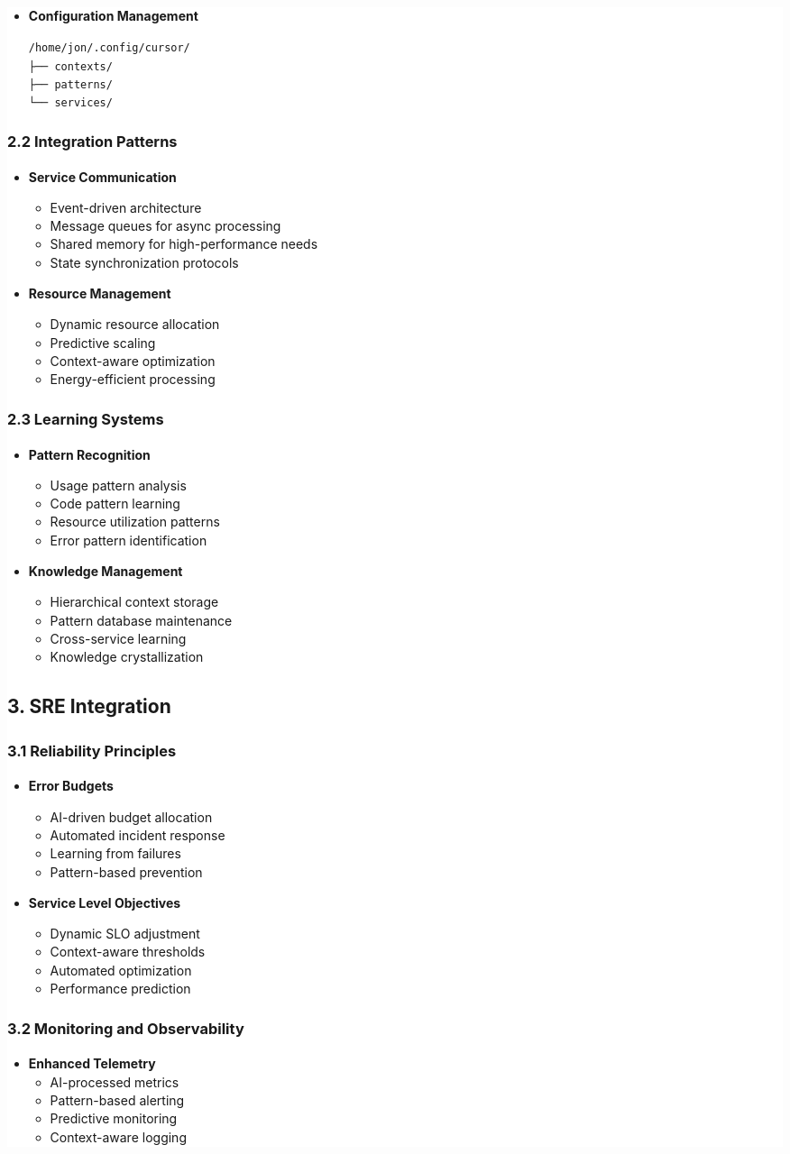 - **Configuration Management**
  ```
  /home/jon/.config/cursor/
  ├── contexts/
  ├── patterns/
  └── services/
  ```

### 2.2 Integration Patterns
- **Service Communication**
  - Event-driven architecture
  - Message queues for async processing
  - Shared memory for high-performance needs
  - State synchronization protocols

- **Resource Management**
  - Dynamic resource allocation
  - Predictive scaling
  - Context-aware optimization
  - Energy-efficient processing

### 2.3 Learning Systems
- **Pattern Recognition**
  - Usage pattern analysis
  - Code pattern learning
  - Resource utilization patterns
  - Error pattern identification

- **Knowledge Management**
  - Hierarchical context storage
  - Pattern database maintenance
  - Cross-service learning
  - Knowledge crystallization

## 3. SRE Integration

### 3.1 Reliability Principles
- **Error Budgets**
  - AI-driven budget allocation
  - Automated incident response
  - Learning from failures
  - Pattern-based prevention

- **Service Level Objectives**
  - Dynamic SLO adjustment
  - Context-aware thresholds
  - Automated optimization
  - Performance prediction

### 3.2 Monitoring and Observability
- **Enhanced Telemetry**
  - AI-processed metrics
  - Pattern-based alerting
  - Predictive monitoring
  - Context-aware logging
